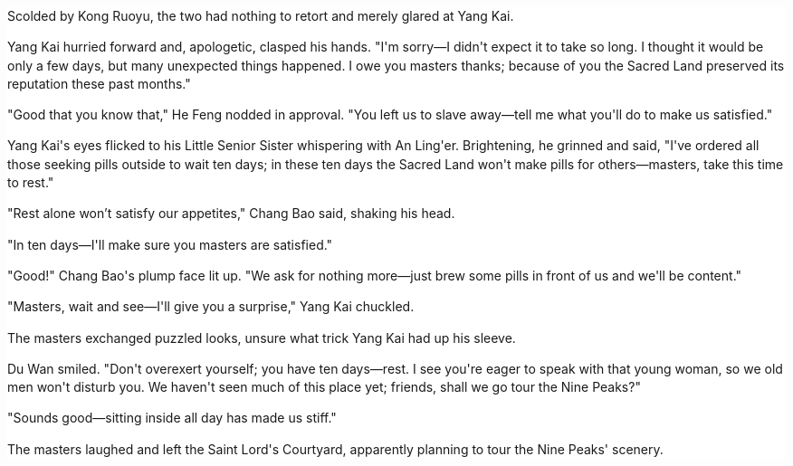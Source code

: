 Scolded by Kong Ruoyu, the two had nothing to retort and merely glared at Yang Kai.

Yang Kai hurried forward and, apologetic, clasped his hands. "I'm sorry—I didn't expect it to take so long. I thought it would be only a few days, but many unexpected things happened. I owe you masters thanks; because of you the Sacred Land preserved its reputation these past months."

"Good that you know that," He Feng nodded in approval. "You left us to slave away—tell me what you'll do to make us satisfied."

Yang Kai's eyes flicked to his Little Senior Sister whispering with An Ling'er. Brightening, he grinned and said, "I've ordered all those seeking pills outside to wait ten days; in these ten days the Sacred Land won't make pills for others—masters, take this time to rest."

"Rest alone won’t satisfy our appetites," Chang Bao said, shaking his head.

"In ten days—I'll make sure you masters are satisfied."

"Good!" Chang Bao's plump face lit up. "We ask for nothing more—just brew some pills in front of us and we'll be content."

"Masters, wait and see—I'll give you a surprise," Yang Kai chuckled.

The masters exchanged puzzled looks, unsure what trick Yang Kai had up his sleeve.

Du Wan smiled. "Don't overexert yourself; you have ten days—rest. I see you're eager to speak with that young woman, so we old men won't disturb you. We haven't seen much of this place yet; friends, shall we go tour the Nine Peaks?"

"Sounds good—sitting inside all day has made us stiff."

The masters laughed and left the Saint Lord's Courtyard, apparently planning to tour the Nine Peaks' scenery.